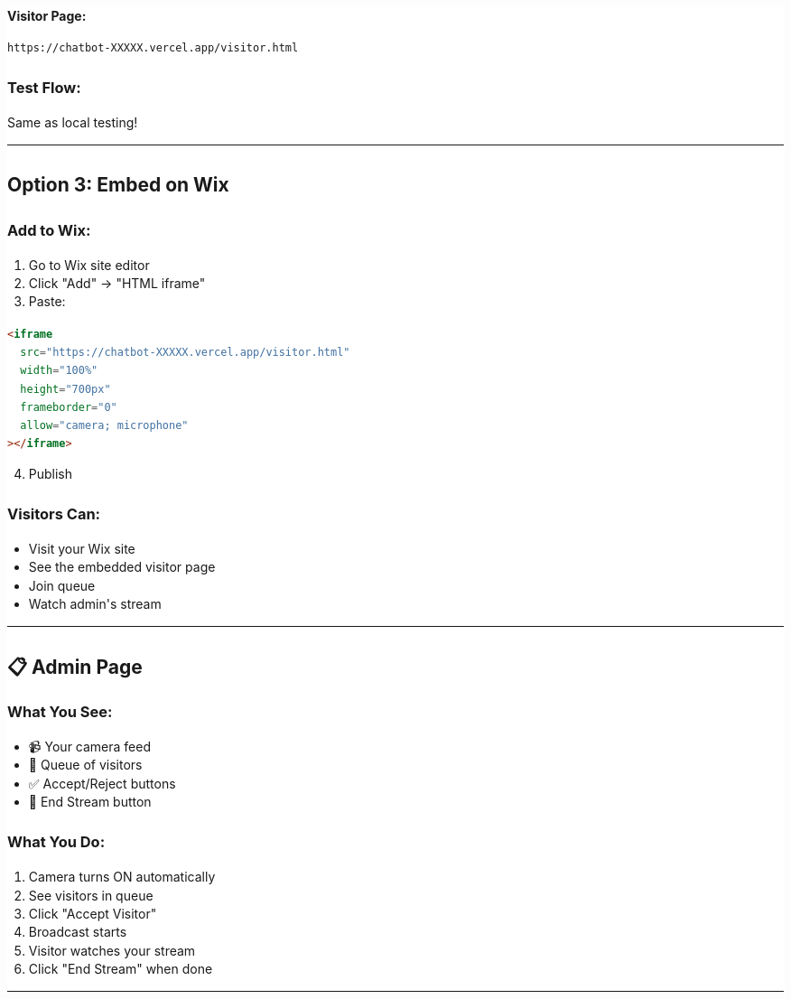 **Visitor Page:**
```
https://chatbot-XXXXX.vercel.app/visitor.html
```

### Test Flow:
Same as local testing!

---

## Option 3: Embed on Wix

### Add to Wix:
1. Go to Wix site editor
2. Click "Add" → "HTML iframe"
3. Paste:

```html
<iframe 
  src="https://chatbot-XXXXX.vercel.app/visitor.html" 
  width="100%" 
  height="700px" 
  frameborder="0"
  allow="camera; microphone"
></iframe>
```

4. Publish

### Visitors Can:
- Visit your Wix site
- See the embedded visitor page
- Join queue
- Watch admin's stream

---

## 📋 Admin Page

### What You See:
- 📹 Your camera feed
- 👥 Queue of visitors
- ✅ Accept/Reject buttons
- 🛑 End Stream button

### What You Do:
1. Camera turns ON automatically
2. See visitors in queue
3. Click "Accept Visitor"
4. Broadcast starts
5. Visitor watches your stream
6. Click "End Stream" when done

---